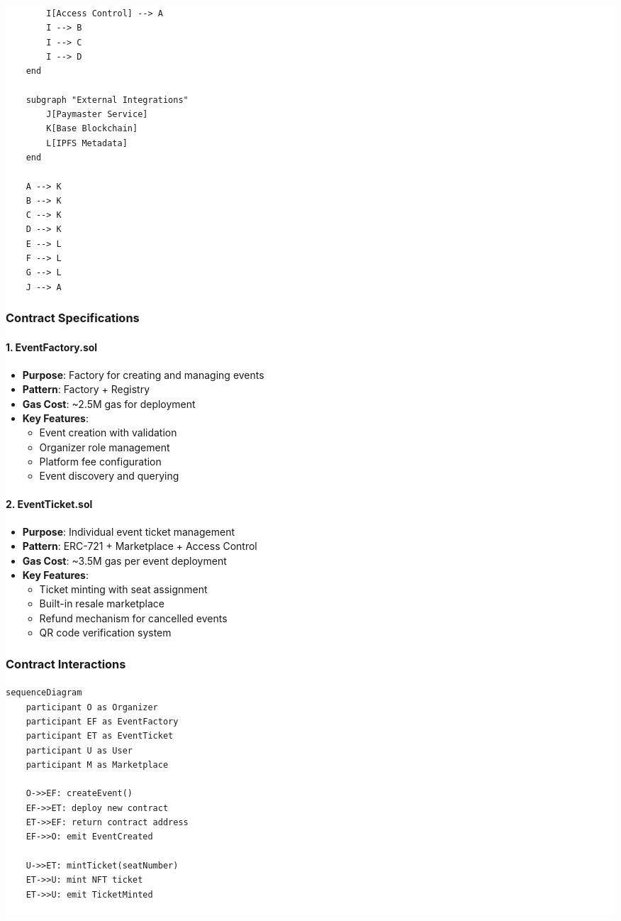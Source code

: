 ```mermaid
        I[Access Control] --> A
        I --> B
        I --> C
        I --> D
    end
    
    subgraph "External Integrations"
        J[Paymaster Service]
        K[Base Blockchain]
        L[IPFS Metadata]
    end
    
    A --> K
    B --> K
    C --> K
    D --> K
    E --> L
    F --> L
    G --> L
    J --> A
```

### Contract Specifications

#### 1. **EventFactory.sol**
- **Purpose**: Factory for creating and managing events
- **Pattern**: Factory + Registry
- **Gas Cost**: ~2.5M gas for deployment
- **Key Features**:
  - Event creation with validation
  - Organizer role management
  - Platform fee configuration
  - Event discovery and querying

#### 2. **EventTicket.sol**
- **Purpose**: Individual event ticket management
- **Pattern**: ERC-721 + Marketplace + Access Control
- **Gas Cost**: ~3.5M gas per event deployment
- **Key Features**:
  - Ticket minting with seat assignment
  - Built-in resale marketplace
  - Refund mechanism for cancelled events
  - QR code verification system

### Contract Interactions

```mermaid
sequenceDiagram
    participant O as Organizer
    participant EF as EventFactory
    participant ET as EventTicket
    participant U as User
    participant M as Marketplace
    
    O->>EF: createEvent()
    EF->>ET: deploy new contract
    ET->>EF: return contract address
    EF->>O: emit EventCreated
    
    U->>ET: mintTicket(seatNumber)
    ET->>U: mint NFT ticket
    ET->>U: emit TicketMinted
    
```